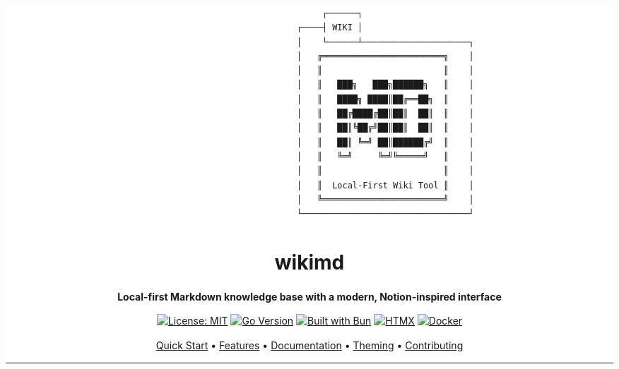 <div align="center">

```
                                   ┌──────┐                      
                              ┌────┤ WIKI │                      
                              │    └──────┴─────────────────────┐
                              │   ╔════════════════════════╗    │
                              │   ║                        ║    │
                              │   ║   ███╗   ███╗██████╗   ║    │
                              │   ║   ████╗ ████║██╔══██╗  ║    │
                              │   ║   ██╔████╔██║██║  ██║  ║    │
                              │   ║   ██║╚██╔╝██║██║  ██║  ║    │
                              │   ║   ██║ ╚═╝ ██║██████╔╝  ║    │
                              │   ║   ╚═╝     ╚═╝╚═════╝   ║    │
                              │   ║                        ║    │
                              │   ║  Local-First Wiki Tool ║    │
                              │   ╚════════════════════════╝    │
                              └─────────────────────────────────┘
```

# wikimd

**Local-first Markdown knowledge base with a modern, Notion-inspired interface**

[![License: MIT](https://img.shields.io/badge/License-MIT-blue.svg)](https://opensource.org/licenses/MIT)
[![Go Version](https://img.shields.io/badge/Go-1.25+-00ADD8?logo=go)](https://go.dev/)
[![Built with Bun](https://img.shields.io/badge/Built%20with-Bun-black?logo=bun)](https://bun.sh)
[![HTMX](https://img.shields.io/badge/HTMX-Powered-blueviolet)](https://htmx.org)
[![Docker](https://img.shields.io/badge/Docker-Ready-2496ED?logo=docker&logoColor=white)](https://hub.docker.com)

[Quick Start](#-quick-start) • [Features](#-highlights) • [Documentation](#table-of-contents) • [Theming](#-theming) • [Contributing](#-contributing)

</div>

---

<div align="center">
